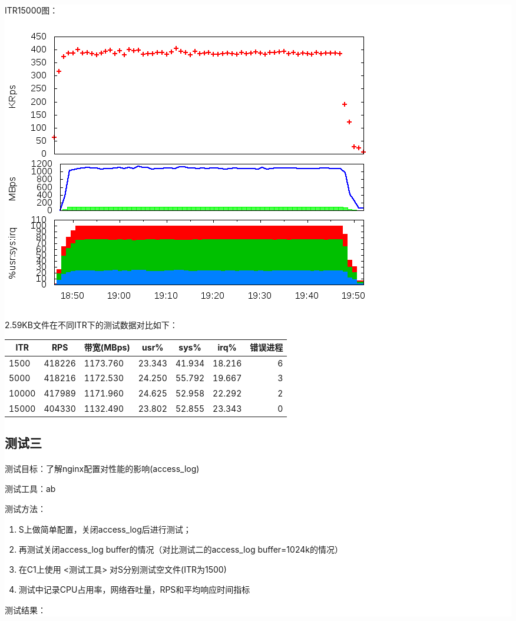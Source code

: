 ITR15000图：

![](/images/p/Nginx-testing-10Gibps/a58a533.png)

2.59KB文件在不同ITR下的测试数据对比如下：

ITR  |RPS   |**带宽(MBps)**|usr%  |sys%  |irq%  |错误进程
-----|------|--------------|------|------|------|--------:
1500 |418226|1173.760      |23.343|41.934|18.216|6
5000 |418216|1172.530      |24.250|55.792|19.667|3
10000|417989|1171.960      |24.625|52.958|22.292|2
15000|404330|1132.490      |23.802|52.855|23.343|0

##  测试三

测试目标：了解nginx配置对性能的影响(access_log)

测试工具：ab

测试方法：

  1. S上做简单配置，关闭access_log后进行测试；

  2. 再测试关闭access_log buffer的情况（对比测试二的access_log buffer=1024k的情况）

  3. 在C1上使用 <测试工具> 对S分别测试空文件(ITR为1500)

  4. 测试中记录CPU占用率，网络吞吐量，RPS和平均响应时间指标

测试结果：
